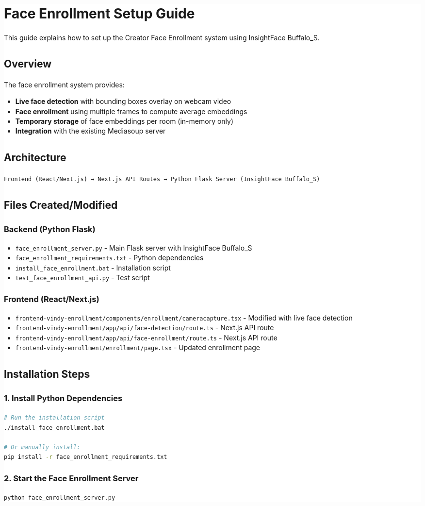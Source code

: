 # Face Enrollment Setup Guide

This guide explains how to set up the Creator Face Enrollment system using InsightFace Buffalo_S.

## Overview

The face enrollment system provides:
- **Live face detection** with bounding boxes overlay on webcam video
- **Face enrollment** using multiple frames to compute average embeddings
- **Temporary storage** of face embeddings per room (in-memory only)
- **Integration** with the existing Mediasoup server

## Architecture

```
Frontend (React/Next.js) → Next.js API Routes → Python Flask Server (InsightFace Buffalo_S)
```

## Files Created/Modified

### Backend (Python Flask)
- `face_enrollment_server.py` - Main Flask server with InsightFace Buffalo_S
- `face_enrollment_requirements.txt` - Python dependencies
- `install_face_enrollment.bat` - Installation script
- `test_face_enrollment_api.py` - Test script

### Frontend (React/Next.js)
- `frontend-vindy-enrollment/components/enrollment/cameracapture.tsx` - Modified with live face detection
- `frontend-vindy-enrollment/app/api/face-detection/route.ts` - Next.js API route
- `frontend-vindy-enrollment/app/api/face-enrollment/route.ts` - Next.js API route
- `frontend-vindy-enrollment/enrollment/page.tsx` - Updated enrollment page

## Installation Steps

### 1. Install Python Dependencies

```bash
# Run the installation script
./install_face_enrollment.bat

# Or manually install:
pip install -r face_enrollment_requirements.txt
```

### 2. Start the Face Enrollment Server

```bash
python face_enrollment_server.py
```
